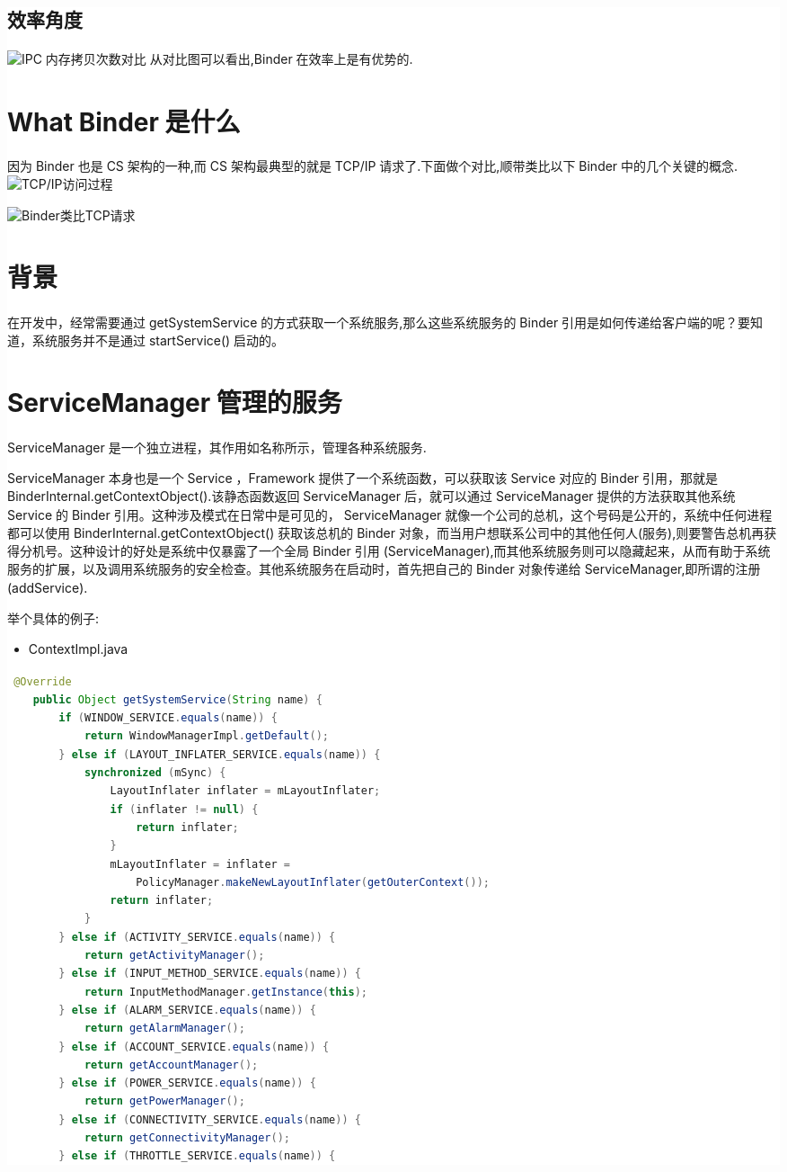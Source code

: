 ## 效率角度

![IPC 内存拷贝次数对比](http://o9mhbhxlj.bkt.clouddn.com/IPC%E6%96%B9%E5%BC%8F%E6%95%B0%E6%8D%AE%E6%8B%B7%E8%B4%9D%E6%AC%A1%E6%95%B0.png)
从对比图可以看出,Binder 在效率上是有优势的.

# What Binder 是什么

因为 Binder 也是 CS 架构的一种,而 CS 架构最典型的就是 TCP/IP 请求了.下面做个对比,顺带类比以下 Binder 中的几个关键的概念.
![TCP/IP访问过程](http://o9mhbhxlj.bkt.clouddn.com/TCP%252FIP%E8%AE%BF%E9%97%AE%E8%BF%87%E7%A8%8B.png)


![Binder类比TCP请求](http://o9mhbhxlj.bkt.clouddn.com/Binder%E7%B1%BB%E6%AF%94TCP%E8%BF%87%E7%A8%8B.png)


# 背景

在开发中，经常需要通过 getSystemService 的方式获取一个系统服务,那么这些系统服务的 Binder 引用是如何传递给客户端的呢？要知道，系统服务并不是通过 startService() 启动的。

# ServiceManager 管理的服务

ServiceManager 是一个独立进程，其作用如名称所示，管理各种系统服务.

ServiceManager 本身也是一个 Service ，Framework 提供了一个系统函数，可以获取该 Service 对应的 Binder 引用，那就是 BinderInternal.getContextObject().该静态函数返回 ServiceManager 后，就可以通过 ServiceManager 提供的方法获取其他系统 Service 的 Binder 引用。这种涉及模式在日常中是可见的，
ServiceManager 就像一个公司的总机，这个号码是公开的，系统中任何进程都可以使用 BinderInternal.getContextObject() 获取该总机的 Binder 对象，而当用户想联系公司中的其他任何人(服务),则要警告总机再获得分机号。这种设计的好处是系统中仅暴露了一个全局 Binder 引用 (ServiceManager),而其他系统服务则可以隐藏起来，从而有助于系统服务的扩展，以及调用系统服务的安全检查。其他系统服务在启动时，首先把自己的 Binder 对象传递给 ServiceManager,即所谓的注册(addService).


举个具体的例子:

- ContextImpl.java
```java
 @Override
    public Object getSystemService(String name) {
        if (WINDOW_SERVICE.equals(name)) {
            return WindowManagerImpl.getDefault();
        } else if (LAYOUT_INFLATER_SERVICE.equals(name)) {
            synchronized (mSync) {
                LayoutInflater inflater = mLayoutInflater;
                if (inflater != null) {
                    return inflater;
                }
                mLayoutInflater = inflater =
                    PolicyManager.makeNewLayoutInflater(getOuterContext());
                return inflater;
            }
        } else if (ACTIVITY_SERVICE.equals(name)) {
            return getActivityManager();
        } else if (INPUT_METHOD_SERVICE.equals(name)) {
            return InputMethodManager.getInstance(this);
        } else if (ALARM_SERVICE.equals(name)) {
            return getAlarmManager();
        } else if (ACCOUNT_SERVICE.equals(name)) {
            return getAccountManager();
        } else if (POWER_SERVICE.equals(name)) {
            return getPowerManager();
        } else if (CONNECTIVITY_SERVICE.equals(name)) {
            return getConnectivityManager();
        } else if (THROTTLE_SERVICE.equals(name)) {
```